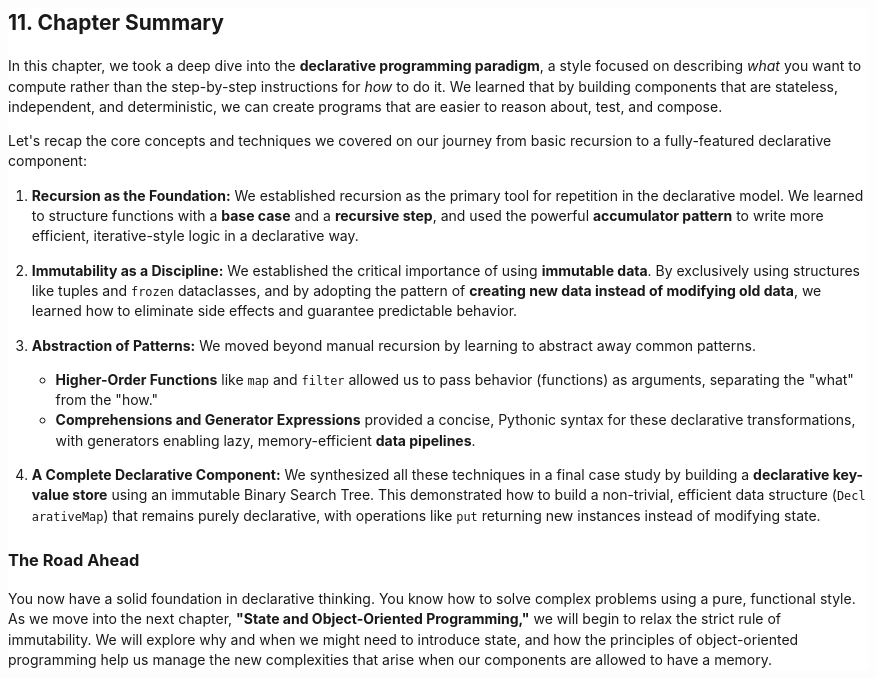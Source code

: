 
## 11. Chapter Summary

In this chapter, we took a deep dive into the **declarative programming paradigm**, a style focused on describing *what* you want to compute rather than the step-by-step instructions for *how* to do it. We learned that by building components that are stateless, independent, and deterministic, we can create programs that are easier to reason about, test, and compose.

Let's recap the core concepts and techniques we covered on our journey from basic recursion to a fully-featured declarative component:

1.  **Recursion as the Foundation:** We established recursion as the primary tool for repetition in the declarative model. We learned to structure functions with a **base case** and a **recursive step**, and used the powerful **accumulator pattern** to write more efficient, iterative-style logic in a declarative way.

2.  **Immutability as a Discipline:** We established the critical importance of using **immutable data**. By exclusively using structures like tuples and `frozen` dataclasses, and by adopting the pattern of **creating new data instead of modifying old data**, we learned how to eliminate side effects and guarantee predictable behavior.

3.  **Abstraction of Patterns:** We moved beyond manual recursion by learning to abstract away common patterns.
    -   **Higher-Order Functions** like `map` and `filter` allowed us to pass behavior (functions) as arguments, separating the "what" from the "how."
    -   **Comprehensions and Generator Expressions** provided a concise, Pythonic syntax for these declarative transformations, with generators enabling lazy, memory-efficient **data pipelines**.

4.  **A Complete Declarative Component:** We synthesized all these techniques in a final case study by building a **declarative key-value store** using an immutable Binary Search Tree. This demonstrated how to build a non-trivial, efficient data structure (`DeclarativeMap`) that remains purely declarative, with operations like `put` returning new instances instead of modifying state.

### The Road Ahead

You now have a solid foundation in declarative thinking. You know how to solve complex problems using a pure, functional style. As we move into the next chapter, **"State and Object-Oriented Programming,"** we will begin to relax the strict rule of immutability. We will explore why and when we might need to introduce state, and how the principles of object-oriented programming help us manage the new complexities that arise when our components are allowed to have a memory.

